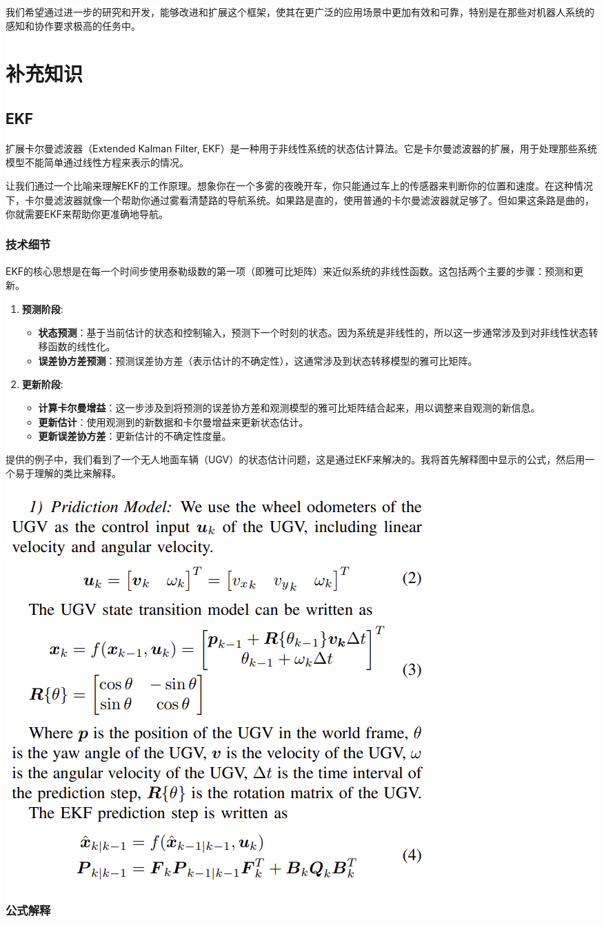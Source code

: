 我们希望通过进一步的研究和开发，能够改进和扩展这个框架，使其在更广泛的应用场景中更加有效和可靠，特别是在那些对机器人系统的感知和协作要求极高的任务中。

# 补充知识
## EKF
扩展卡尔曼滤波器（Extended Kalman Filter, EKF）是一种用于非线性系统的状态估计算法。它是卡尔曼滤波器的扩展，用于处理那些系统模型不能简单通过线性方程来表示的情况。

让我们通过一个比喻来理解EKF的工作原理。想象你在一个多雾的夜晚开车，你只能通过车上的传感器来判断你的位置和速度。在这种情况下，卡尔曼滤波器就像一个帮助你通过雾看清楚路的导航系统。如果路是直的，使用普通的卡尔曼滤波器就足够了。但如果这条路是曲的，你就需要EKF来帮助你更准确地导航。

### 技术细节
EKF的核心思想是在每一个时间步使用泰勒级数的第一项（即雅可比矩阵）来近似系统的非线性函数。这包括两个主要的步骤：预测和更新。

1. **预测阶段**:
   - **状态预测**：基于当前估计的状态和控制输入，预测下一个时刻的状态。因为系统是非线性的，所以这一步通常涉及到对非线性状态转移函数的线性化。
   - **误差协方差预测**：预测误差协方差（表示估计的不确定性），这通常涉及到状态转移模型的雅可比矩阵。

2. **更新阶段**:
   - **计算卡尔曼增益**：这一步涉及到将预测的误差协方差和观测模型的雅可比矩阵结合起来，用以调整来自观测的新信息。
   - **更新估计**：使用观测到的新数据和卡尔曼增益来更新状态估计。
   - **更新误差协方差**：更新估计的不确定性度量。

提供的例子中，我们看到了一个无人地面车辆（UGV）的状态估计问题，这是通过EKF来解决的。我将首先解释图中显示的公式，然后用一个易于理解的类比来解释。

![Alt text](image.png)
### 公式解释

